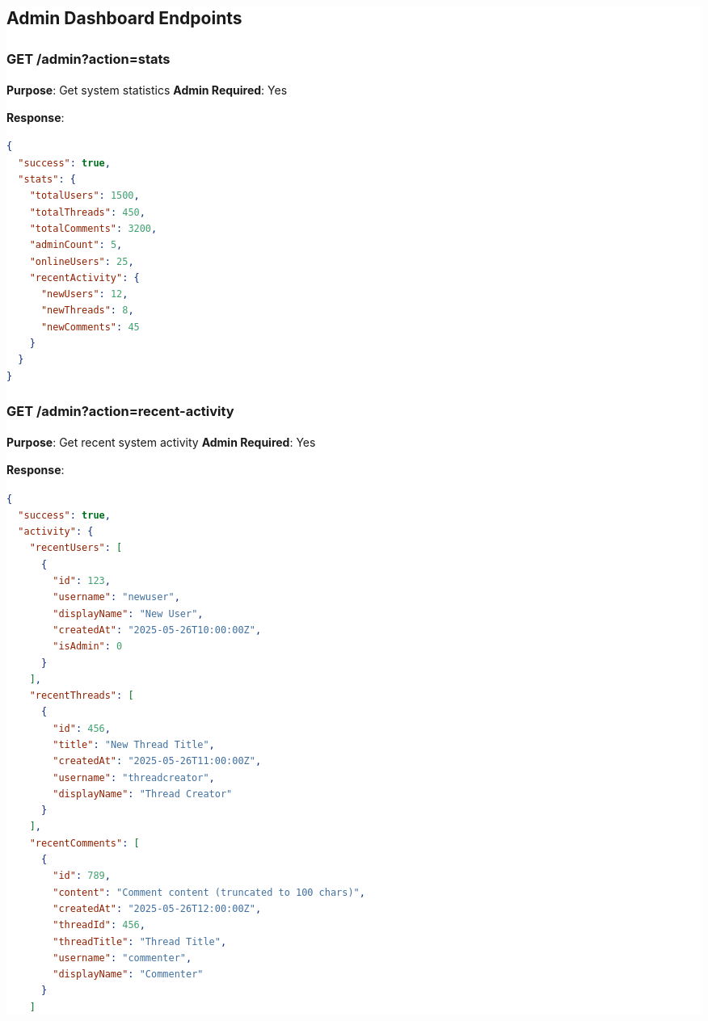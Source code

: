 ## Admin Dashboard Endpoints

### GET /admin?action=stats
**Purpose**: Get system statistics
**Admin Required**: Yes

**Response**:
```json
{
  "success": true,
  "stats": {
    "totalUsers": 1500,
    "totalThreads": 450,
    "totalComments": 3200,
    "adminCount": 5,
    "onlineUsers": 25,
    "recentActivity": {
      "newUsers": 12,
      "newThreads": 8,
      "newComments": 45
    }
  }
}
```

### GET /admin?action=recent-activity
**Purpose**: Get recent system activity
**Admin Required**: Yes

**Response**:
```json
{
  "success": true,
  "activity": {
    "recentUsers": [
      {
        "id": 123,
        "username": "newuser",
        "displayName": "New User",
        "createdAt": "2025-05-26T10:00:00Z",
        "isAdmin": 0
      }
    ],
    "recentThreads": [
      {
        "id": 456,
        "title": "New Thread Title",
        "createdAt": "2025-05-26T11:00:00Z",
        "username": "threadcreator",
        "displayName": "Thread Creator"
      }
    ],
    "recentComments": [
      {
        "id": 789,
        "content": "Comment content (truncated to 100 chars)",
        "createdAt": "2025-05-26T12:00:00Z",
        "threadId": 456,
        "threadTitle": "Thread Title",
        "username": "commenter",
        "displayName": "Commenter"
      }
    ]
```